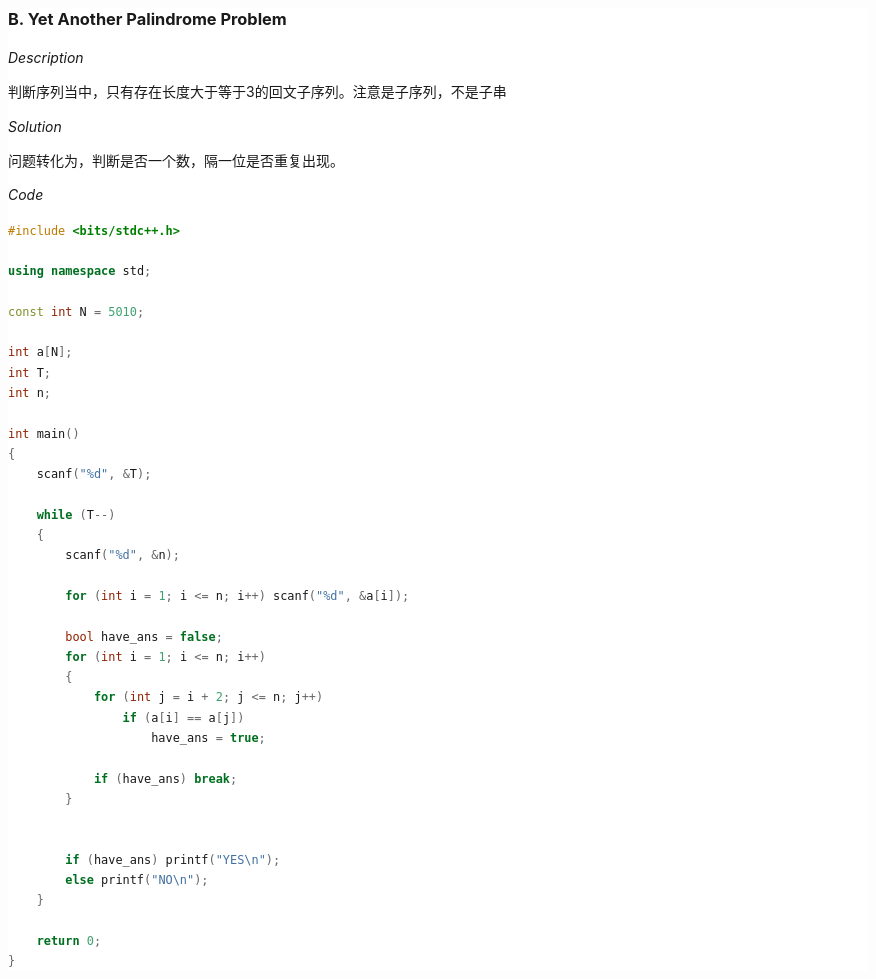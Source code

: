 

### B. Yet Another Palindrome Problem

*Description*

判断序列当中，只有存在长度大于等于3的回文子序列。注意是子序列，不是子串

*Solution*

问题转化为，判断是否一个数，隔一位是否重复出现。

*Code*

```cpp
#include <bits/stdc++.h>

using namespace std;

const int N = 5010;

int a[N];
int T;
int n;

int main()
{
	scanf("%d", &T);

	while (T--)
	{
		scanf("%d", &n);

		for (int i = 1; i <= n; i++) scanf("%d", &a[i]);
		
		bool have_ans = false;
		for (int i = 1; i <= n; i++)
		{
			for (int j = i + 2; j <= n; j++)
				if (a[i] == a[j])
					have_ans = true;
			
			if (have_ans) break;
		}			


		if (have_ans) printf("YES\n");
		else printf("NO\n");
	}

	return 0;
}
```

